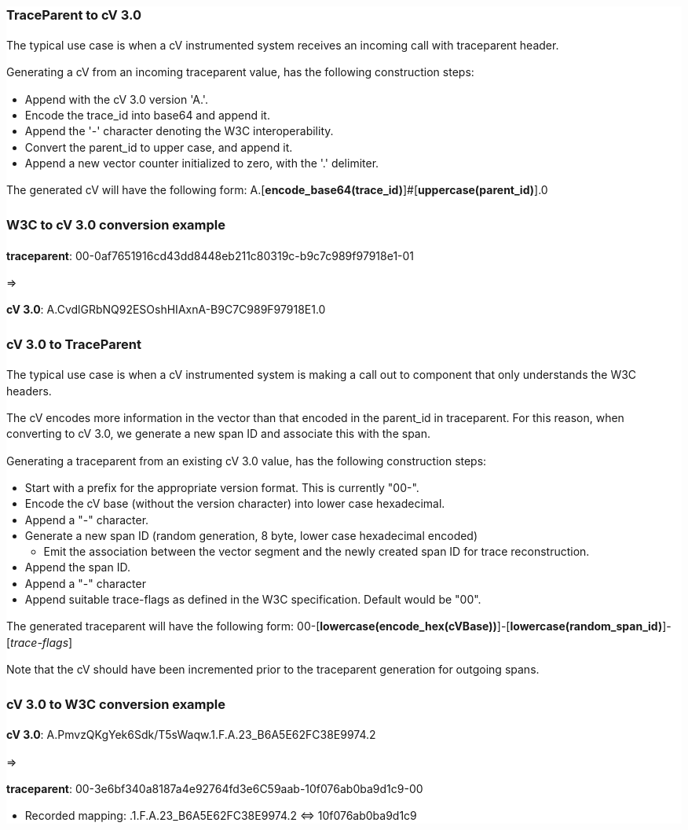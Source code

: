 ### TraceParent to cV 3.0

The typical use case is when a cV instrumented system receives an incoming call with traceparent header.

Generating a cV from an incoming traceparent value, has the following construction steps:

- Append with the cV 3.0 version 'A.'.
- Encode the trace_id into base64 and append it.
- Append the '-' character denoting the W3C interoperability.
- Convert the parent_id to upper case, and append it.
- Append a new vector counter initialized to zero, with the '.' delimiter.

The generated cV will have the following form: A.[**encode_base64(trace_id)**]#[**uppercase(parent_id)**].0

### W3C to cV 3.0 conversion example

**traceparent**: 00-0af7651916cd43dd8448eb211c80319c-b9c7c989f97918e1-01

=> 

**cV 3.0**: A.CvdlGRbNQ92ESOshHIAxnA-B9C7C989F97918E1.0

### cV 3.0 to TraceParent

The typical use case is when a cV instrumented system is making a call out to component that only understands the W3C headers.

The cV encodes more information in the vector than that encoded in the parent_id in traceparent. For this reason, when converting to cV 3.0, we generate a new span ID and associate this with the span.

Generating a traceparent from an existing cV 3.0 value, has the following construction steps:

- Start with a prefix for the appropriate version format. This is currently "00-".
- Encode the cV base (without the version character) into lower case hexadecimal.
- Append a "-" character.
- Generate a new span ID (random generation, 8 byte, lower case hexadecimal encoded)
  - Emit the association between the vector segment and the newly created span ID for trace reconstruction.
- Append the span ID.
- Append a "-" character
- Append suitable trace-flags as defined in the W3C specification. Default would be "00".

The generated traceparent will have the following form: 00-[**lowercase(encode_hex(cVBase))**]-[**lowercase(random_span_id)**]-[*trace-flags*]

Note that the cV should have been incremented prior to the traceparent generation for outgoing spans.

### cV 3.0 to W3C conversion example

**cV 3.0**: A.PmvzQKgYek6Sdk/T5sWaqw.1.F.A.23_B6A5E62FC38E9974.2

=>

**traceparent**: 00-3e6bf340a8187a4e92764fd3e6C59aab-10f076ab0ba9d1c9-00

- Recorded mapping: .1.F.A.23_B6A5E62FC38E9974.2 <=> 10f076ab0ba9d1c9
